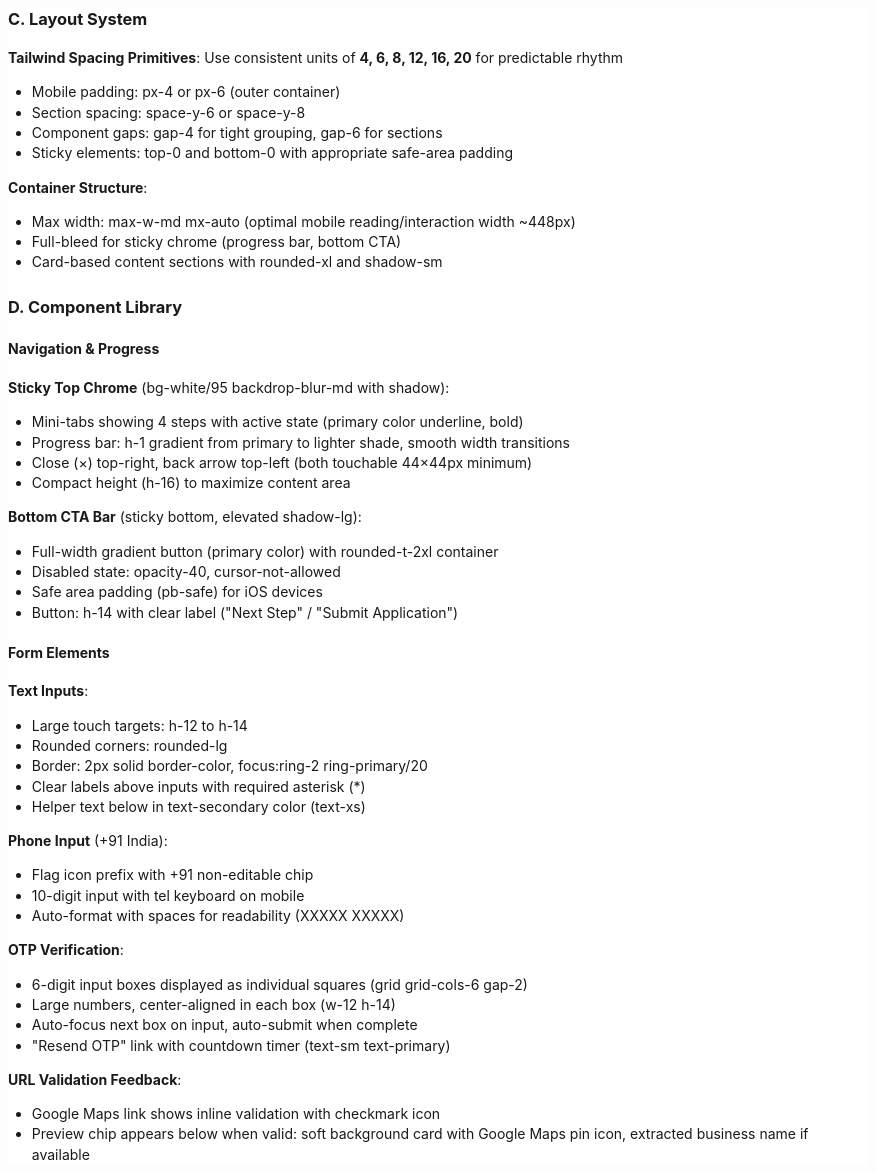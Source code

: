 ### C. Layout System

**Tailwind Spacing Primitives**: Use consistent units of **4, 6, 8, 12, 16, 20** for predictable rhythm
- Mobile padding: px-4 or px-6 (outer container)
- Section spacing: space-y-6 or space-y-8
- Component gaps: gap-4 for tight grouping, gap-6 for sections
- Sticky elements: top-0 and bottom-0 with appropriate safe-area padding

**Container Structure**:
- Max width: max-w-md mx-auto (optimal mobile reading/interaction width ~448px)
- Full-bleed for sticky chrome (progress bar, bottom CTA)
- Card-based content sections with rounded-xl and shadow-sm

### D. Component Library

#### Navigation & Progress
**Sticky Top Chrome** (bg-white/95 backdrop-blur-md with shadow):
- Mini-tabs showing 4 steps with active state (primary color underline, bold)
- Progress bar: h-1 gradient from primary to lighter shade, smooth width transitions
- Close (×) top-right, back arrow top-left (both touchable 44×44px minimum)
- Compact height (h-16) to maximize content area

**Bottom CTA Bar** (sticky bottom, elevated shadow-lg):
- Full-width gradient button (primary color) with rounded-t-2xl container
- Disabled state: opacity-40, cursor-not-allowed
- Safe area padding (pb-safe) for iOS devices
- Button: h-14 with clear label ("Next Step" / "Submit Application")

#### Form Elements
**Text Inputs**:
- Large touch targets: h-12 to h-14
- Rounded corners: rounded-lg
- Border: 2px solid border-color, focus:ring-2 ring-primary/20
- Clear labels above inputs with required asterisk (*)
- Helper text below in text-secondary color (text-xs)

**Phone Input** (+91 India):
- Flag icon prefix with +91 non-editable chip
- 10-digit input with tel keyboard on mobile
- Auto-format with spaces for readability (XXXXX XXXXX)

**OTP Verification**:
- 6-digit input boxes displayed as individual squares (grid grid-cols-6 gap-2)
- Large numbers, center-aligned in each box (w-12 h-14)
- Auto-focus next box on input, auto-submit when complete
- "Resend OTP" link with countdown timer (text-sm text-primary)

**URL Validation Feedback**:
- Google Maps link shows inline validation with checkmark icon
- Preview chip appears below when valid: soft background card with Google Maps pin icon, extracted business name if available
